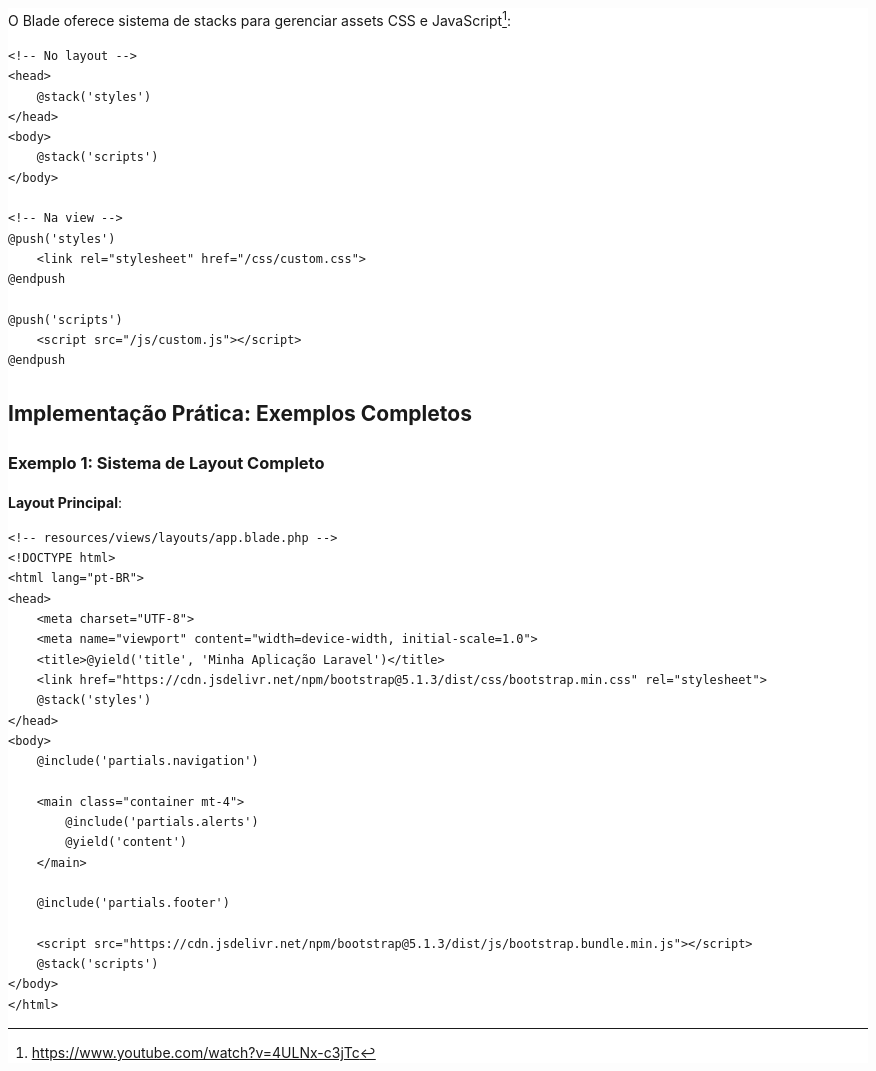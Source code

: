 O Blade oferece sistema de stacks para gerenciar assets CSS e JavaScript[^39]:

```blade
<!-- No layout -->
<head>
    @stack('styles')
</head>
<body>
    @stack('scripts')
</body>

<!-- Na view -->
@push('styles')
    <link rel="stylesheet" href="/css/custom.css">
@endpush

@push('scripts')
    <script src="/js/custom.js"></script>
@endpush
```


## Implementação Prática: Exemplos Completos

### Exemplo 1: Sistema de Layout Completo

**Layout Principal**:

```blade
<!-- resources/views/layouts/app.blade.php -->
<!DOCTYPE html>
<html lang="pt-BR">
<head>
    <meta charset="UTF-8">
    <meta name="viewport" content="width=device-width, initial-scale=1.0">
    <title>@yield('title', 'Minha Aplicação Laravel')</title>
    <link href="https://cdn.jsdelivr.net/npm/bootstrap@5.1.3/dist/css/bootstrap.min.css" rel="stylesheet">
    @stack('styles')
</head>
<body>
    @include('partials.navigation')
    
    <main class="container mt-4">
        @include('partials.alerts')
        @yield('content')
    </main>
    
    @include('partials.footer')
    
    <script src="https://cdn.jsdelivr.net/npm/bootstrap@5.1.3/dist/js/bootstrap.bundle.min.js"></script>
    @stack('scripts')
</body>
</html>
```


[^1]: https://www.tutorialspoint.com/laravel/laravel_views.htm
[^2]: https://laravel.com/docs/12.x/views
[^3]: https://laravel.com/docs/12.x/blade
[^4]: https://kinsta.com/blog/laravel-blade/
[^5]: https://laravel.com/docs/5.1/blade
[^6]: https://laravel.com/docs/5.0/views
[^7]: https://www.w3schools.in/laravel/views
[^8]: https://www.inmotionhosting.com/support/edu/laravel/laravel-blade-basics/
[^9]: https://www.youtube.com/watch?v=_KrbB3mMi6M
[^10]: https://www.geeksforgeeks.org/php/laravel-view-basics/
[^11]: https://laravel.com/docs/5.2/views
[^12]: https://laravel.com/docs/5.5/blade
[^13]: https://laravel.com/docs/5.0/templates
[^14]: https://pt.stackoverflow.com/questions/180634/qual-a-diferença-entre-yield-e-include-no-laravel
[^15]: https://ashallendesign.co.uk/blog/boost-your-laravel-templates-with-custom-blade-directives
[^16]: https://stackoverflow.com/questions/21753954/how-to-include-a-sub-view-in-blade-templates
[^17]: https://laraveldaily.com/post/laravel-blade-include-three-additional-helpers
[^18]: https://dev.to/jump24/laravel-blade-components-3hbh
[^19]: https://wpwebinfotech.com/blog/laravel-blade-components/
[^20]: https://www.youtube.com/watch?v=kfvLppwhmgQ
[^21]: https://bagisto.com/en/how-to-create-view-composer-in-laravel/
[^22]: https://dev.to/jilcimar/o-que-e-view-composer-n10
[^23]: https://backpackforlaravel.com/articles/tutorials/laravel-custom-blade-directives-for-your-views
[^24]: https://dev.to/koossaayy/create-custom-blade-directives-in-laravel-bn5
[^25]: https://stackoverflow.com/questions/75588166/laravel-view-caching-doesnt-work-as-expected
[^26]: https://tinkerwell.app/blog/laravel-caches-and-all-ways-to-clear-them
[^27]: https://stackoverflow.com/questions/30673129/laravel-blades-performance
[^28]: https://www.honeybadger.io/blog/caching-in-laravel/
[^29]: https://kinsta.com/blog/laravel-caching/
[^30]: https://laravel-news.com/laravel-optimization-except
[^31]: https://cheatsheetseries.owasp.org/cheatsheets/Laravel_Cheat_Sheet.html
[^32]: https://benjamincrozat.com/laravel-security-best-practices
[^33]: https://securinglaravel.com/security-tip-safely-rendering-json/
[^34]: https://laravel-news.com/blade-authorization-can-cannot
[^35]: https://laravel.com/docs/12.x/helpers
[^36]: https://laravel.com/docs/8.x/helpers
[^37]: https://laravel.com/docs/7.x/helpers
[^38]: https://laravel-news.com/creating-helpers
[^39]: https://www.youtube.com/watch?v=4ULNx-c3jTc
[^40]: https://stackoverflow.com/questions/56277769/how-to-implement-laravel-search-system-in-the-blade-view
[^41]: https://dev.to/icornea/laravel-blade-template-engine-a-beginners-guide-54bi
[^42]: https://laravel-news.com/view-search-paths
[^43]: https://stackoverflow.com/questions/74305467/location-for-laravel-blade-views
[^44]: https://laravel.com/docs/4.2/responses
[^45]: https://www.fastcomet.com/tutorials/laravel/views
[^46]: https://statamic.dev/blade
[^47]: https://www.devmedia.com.br/blade-engine-utilizando-templates-no-laravel/36749
[^48]: https://www.youtube.com/watch?v=_VDiNlT3FOA
[^49]: https://www.youtube.com/watch?v=3UhgEsLxmG8
[^50]: https://github.com/monospice/laravel-view-composers
[^51]: https://www.youtube.com/watch?v=U33PvZxP3A8
[^52]: https://www.youtube.com/watch?v=PY3ShKCm6CU
[^53]: https://spatie.be/docs/laravel-permission/v6/basic-usage/blade-directives
[^54]: https://livewire.laravel.com/docs/components
[^55]: https://github.com/appstract/laravel-blade-directives
[^56]: https://stackoverflow.com/questions/34710626/php-laravel-use-helper-class-in-all-views
[^57]: https://laravel-docs-pt-br.readthedocs.io/en/stable/templates/
[^58]: https://www.laraveltemplates.com
[^59]: https://www.creative-tim.com/templates/laravel-free
[^60]: https://laracasts.com/discuss/channels/laravel/laravel-blade-at-include-vs-at-extends
[^61]: https://themeselection.com/item/category/laravel-admin-templates/
[^62]: https://www.youtube.com/watch?v=Np07WAxtHNA
[^63]: https://github.com/rappasoft/laravel-helpers
[^64]: https://www.reddit.com/r/PHPhelp/comments/1hzvhft/laravel_blade_is_too_slow_for_my_needs/
[^65]: https://stackoverflow.com/questions/74708291/is-it-safe-to-offer-php-laravel-blade-as-a-template-solution-for-public-input
[^66]: https://laravel.com/docs/12.x/cache
[^67]: https://www.iflair.com/blade-template-optimization-for-laravel-developers/
[^68]: https://www.youtube.com/watch?v=USrr18F3qUk
[^69]: https://saasykit.com/blog/12-top-security-best-practices-for-your-laravel-application
[^70]: https://laracasts.com/discuss/channels/laravel/slow-view-rendering-when-using-blade-components
[^71]: https://laracasts.com/discuss/channels/laravel/caching-parts-of-view
[^72]: https://ppl-ai-code-interpreter-files.s3.amazonaws.com/web/direct-files/74bb65607497993e3d39af4bf16ee562/f8050021-fe46-4a5b-b44d-bda33be41957/d9983372.json